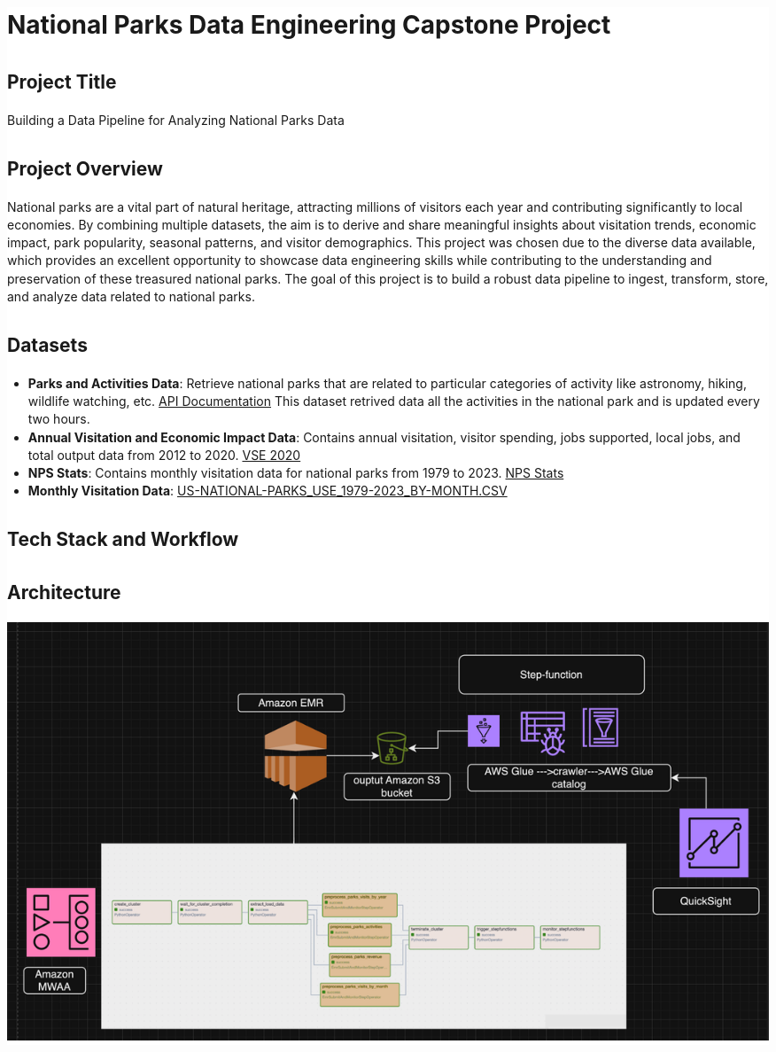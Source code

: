 # National Parks Data Engineering Capstone Project

## Project Title
Building a Data Pipeline for Analyzing National Parks Data

## Project Overview
National parks are a vital part of natural heritage, attracting millions of visitors each year and contributing significantly to local economies. By combining multiple datasets, the aim is to derive and share meaningful insights about visitation trends, economic impact, park popularity, seasonal patterns, and visitor demographics. This project was chosen due to the diverse data available, which provides an excellent opportunity to showcase data engineering skills while contributing to the understanding and preservation of these treasured national parks. The goal of this project is to build a robust data pipeline to ingest, transform, store, and analyze data related to national parks.

## Datasets
- **Parks and Activities Data**: Retrieve national parks that are related to particular categories of activity like astronomy, hiking, wildlife watching, etc. [API Documentation](https://www.nps.gov/subjects/developer/api-documentation.htm#/)
This dataset retrived data all the activities in the national park and is updated every two hours.
- **Annual Visitation and Economic Impact Data**: Contains annual visitation, visitor spending, jobs supported, local jobs, and total output data from 2012 to 2020. [VSE 2020](https://www.nps.gov/orgs/1207/vse2020.html)
- **NPS Stats**: Contains monthly visitation data for national parks from 1979 to 2023. [NPS Stats](https://irma.nps.gov/Stats/Reports/National)
- **Monthly Visitation Data**: [US-NATIONAL-PARKS_USE_1979-2023_BY-MONTH.CSV](sample-data/US-National-Parks_Use_1979-2023_By-Month.csv)

## Tech Stack and Workflow

## Architecture
![Architecture](images/architecture_dig.png)
